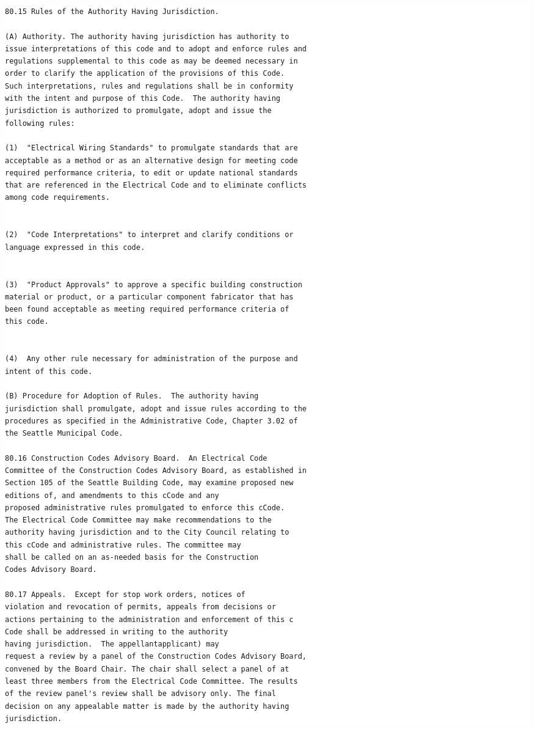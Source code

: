     80.15 Rules of the Authority Having Jurisdiction.  
  
    (A) Authority. The authority having jurisdiction has authority to  
    issue interpretations of this code and to adopt and enforce rules and  
    regulations supplemental to this code as may be deemed necessary in  
    order to clarify the application of the provisions of this Code.  
    Such interpretations, rules and regulations shall be in conformity  
    with the intent and purpose of this Code.  The authority having  
    jurisdiction is authorized to promulgate, adopt and issue the  
    following rules:  
  
    (1)  "Electrical Wiring Standards" to promulgate standards that are  
    acceptable as a method or as an alternative design for meeting code  
    required performance criteria, to edit or update national standards  
    that are referenced in the Electrical Code and to eliminate conflicts  
    among code requirements.  
  
  
    (2)  "Code Interpretations" to interpret and clarify conditions or  
    language expressed in this code.  
  
  
    (3)  "Product Approvals" to approve a specific building construction  
    material or product, or a particular component fabricator that has  
    been found acceptable as meeting required performance criteria of  
    this code.  
  
  
    (4)  Any other rule necessary for administration of the purpose and  
    intent of this code.  
  
    (B) Procedure for Adoption of Rules.  The authority having  
    jurisdiction shall promulgate, adopt and issue rules according to the  
    procedures as specified in the Administrative Code, Chapter 3.02 of  
    the Seattle Municipal Code.  
  
    80.16 Construction Codes Advisory Board.  An Electrical Code  
    Committee of the Construction Codes Advisory Board, as established in  
    Section 105 of the Seattle Building Code, may examine proposed new  
    editions of, and amendments to this cCode and any  
    proposed administrative rules promulgated to enforce this cCode.  
    The Electrical Code Committee may make recommendations to the  
    authority having jurisdiction and to the City Council relating to  
    this cCode and administrative rules. The committee may  
    shall be called on an as-needed basis for the Construction  
    Codes Advisory Board.  
  
    80.17 Appeals.  Except for stop work orders, notices of  
    violation and revocation of permits, appeals from decisions or  
    actions pertaining to the administration and enforcement of this c  
    Code shall be addressed in writing to the authority  
    having jurisdiction.  The appellantapplicant) may  
    request a review by a panel of the Construction Codes Advisory Board,  
    convened by the Board Chair. The chair shall select a panel of at  
    least three members from the Electrical Code Committee. The results  
    of the review panel's review shall be advisory only. The final  
    decision on any appealable matter is made by the authority having  
    jurisdiction.  
  